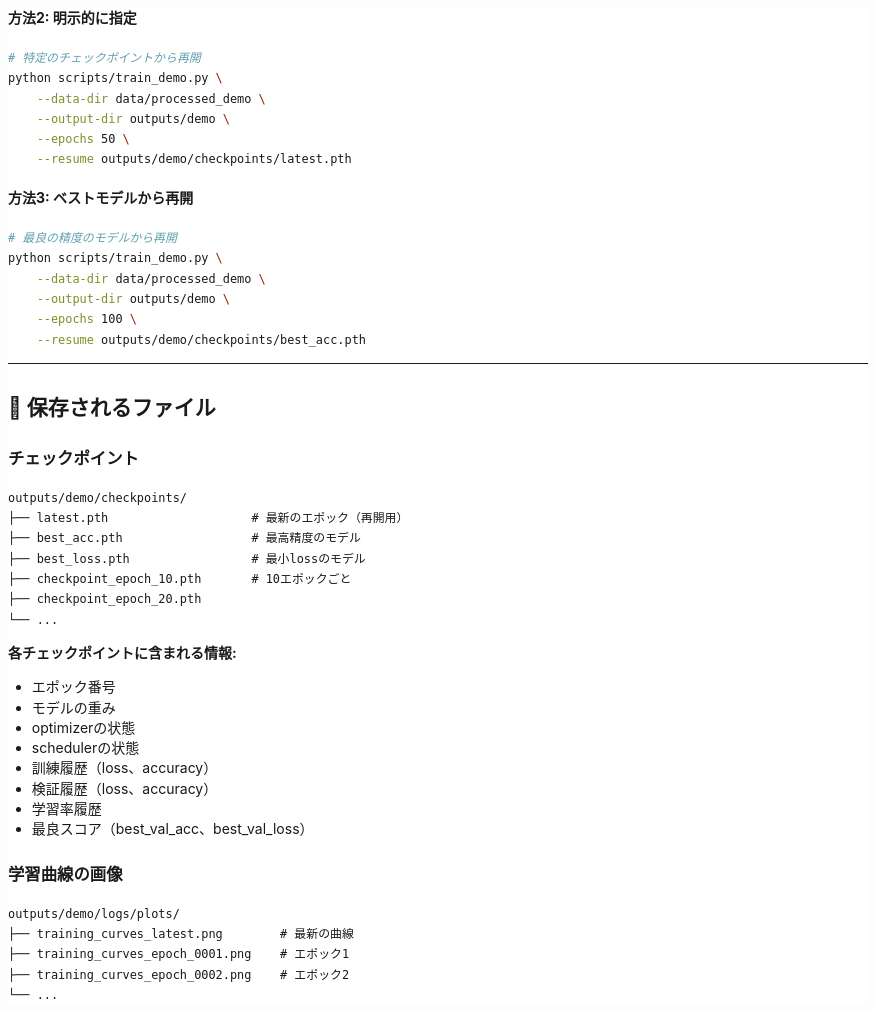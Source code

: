 #### 方法2: 明示的に指定

```bash
# 特定のチェックポイントから再開
python scripts/train_demo.py \
    --data-dir data/processed_demo \
    --output-dir outputs/demo \
    --epochs 50 \
    --resume outputs/demo/checkpoints/latest.pth
```

#### 方法3: ベストモデルから再開

```bash
# 最良の精度のモデルから再開
python scripts/train_demo.py \
    --data-dir data/processed_demo \
    --output-dir outputs/demo \
    --epochs 100 \
    --resume outputs/demo/checkpoints/best_acc.pth
```

---

## 📁 保存されるファイル

### チェックポイント

```
outputs/demo/checkpoints/
├── latest.pth                    # 最新のエポック（再開用）
├── best_acc.pth                  # 最高精度のモデル
├── best_loss.pth                 # 最小lossのモデル
├── checkpoint_epoch_10.pth       # 10エポックごと
├── checkpoint_epoch_20.pth
└── ...
```

**各チェックポイントに含まれる情報:**
- エポック番号
- モデルの重み
- optimizerの状態
- schedulerの状態
- 訓練履歴（loss、accuracy）
- 検証履歴（loss、accuracy）
- 学習率履歴
- 最良スコア（best_val_acc、best_val_loss）

### 学習曲線の画像

```
outputs/demo/logs/plots/
├── training_curves_latest.png        # 最新の曲線
├── training_curves_epoch_0001.png    # エポック1
├── training_curves_epoch_0002.png    # エポック2
└── ...
```
